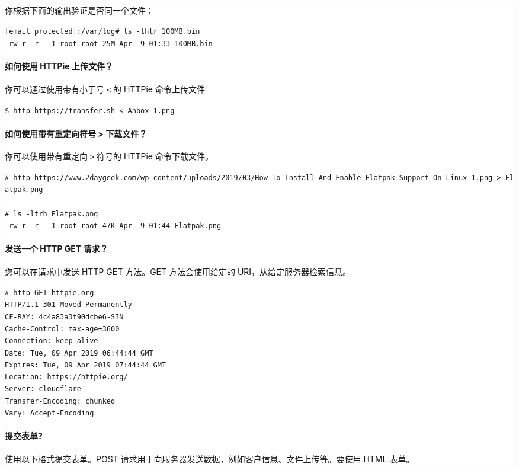 你根据下面的输出验证是否同一个文件：



```
[email protected]:/var/log# ls -lhtr 100MB.bin
-rw-r--r-- 1 root root 25M Apr  9 01:33 100MB.bin
```

#### 如何使用 HTTPie 上传文件？


你可以通过使用带有小于号 `<` 的 HTTPie 命令上传文件



```
$ http https://transfer.sh < Anbox-1.png
```

#### 如何使用带有重定向符号 > 下载文件？


你可以使用带有重定向 `>` 符号的 HTTPie 命令下载文件。



```
# http https://www.2daygeek.com/wp-content/uploads/2019/03/How-To-Install-And-Enable-Flatpak-Support-On-Linux-1.png > Flatpak.png

# ls -ltrh Flatpak.png
-rw-r--r-- 1 root root 47K Apr  9 01:44 Flatpak.png
```

#### 发送一个 HTTP GET 请求？


您可以在请求中发送 HTTP GET 方法。GET 方法会使用给定的 URI，从给定服务器检索信息。



```
# http GET httpie.org
HTTP/1.1 301 Moved Permanently
CF-RAY: 4c4a83a3f90dcbe6-SIN
Cache-Control: max-age=3600
Connection: keep-alive
Date: Tue, 09 Apr 2019 06:44:44 GMT
Expires: Tue, 09 Apr 2019 07:44:44 GMT
Location: https://httpie.org/
Server: cloudflare
Transfer-Encoding: chunked
Vary: Accept-Encoding
```

#### 提交表单?


使用以下格式提交表单。POST 请求用于向服务器发送数据，例如客户信息、文件上传等。要使用 HTML 表单。


